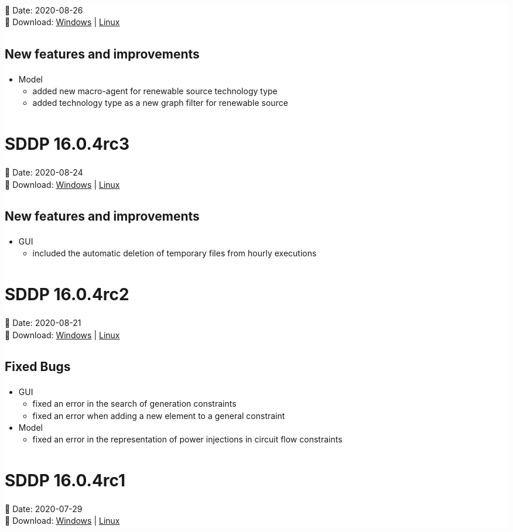 📅 Date: 2020-08-26<br>
🔗 Download:
[Windows](https://www.psr-inc.com/app/link/?t=d&f=sddp-16.0.4rc4-setup.zip)
\|
[Linux](https://www.psr-inc.com/app/link/?t=d&f=sddp-16.0.4rc4-setup-linux.zip)

## New features and improvements

* Model
  * added new macro-agent for renewable source technology type
  * added technology type as a new graph filter for renewable source


# SDDP 16.0.4rc3

📅 Date: 2020-08-24<br>
🔗 Download:
[Windows](https://www.psr-inc.com/app/link/?t=d&f=sddp-16.0.4rc3-setup.zip)
\|
[Linux](https://www.psr-inc.com/app/link/?t=d&f=sddp-16.0.4rc3-setup-linux.zip)

## New features and improvements

* GUI
  * included the automatic deletion of temporary files from hourly executions


# SDDP 16.0.4rc2

📅 Date: 2020-08-21<br>
🔗 Download:
[Windows](https://www.psr-inc.com/app/link/?t=d&f=sddp-16.0.4rc2-setup.zip)
\|
[Linux](https://www.psr-inc.com/app/link/?t=d&f=sddp-16.0.4rc2-setup-linux.zip)

## Fixed Bugs

* GUI
  * fixed an error in the search of generation constraints
  * fixed an error when adding a new element to a general constraint
* Model
  * fixed an error in the representation of power injections in circuit flow constraints


# SDDP 16.0.4rc1

📅 Date: 2020-07-29<br>
🔗 Download:
[Windows](https://www.psr-inc.com/app/link/?t=d&f=sddp-16.0.4rc1-setup.zip)
\|
[Linux](https://www.psr-inc.com/app/link/?t=d&f=sddp-16.0.4rc1-setup-linux.zip)
